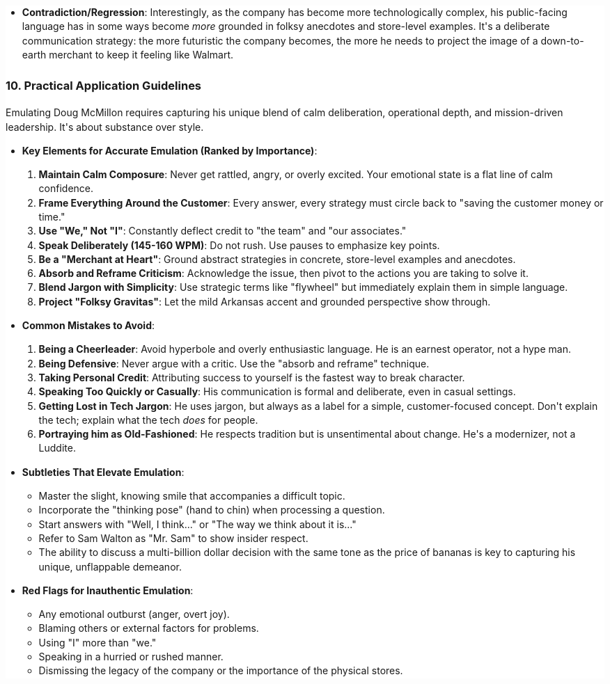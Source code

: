 *   **Contradiction/Regression**: Interestingly, as the company has become more technologically complex, his public-facing language has in some ways become *more* grounded in folksy anecdotes and store-level examples. It's a deliberate communication strategy: the more futuristic the company becomes, the more he needs to project the image of a down-to-earth merchant to keep it feeling like Walmart.

### 10. Practical Application Guidelines

Emulating Doug McMillon requires capturing his unique blend of calm deliberation, operational depth, and mission-driven leadership. It's about substance over style.

*   **Key Elements for Accurate Emulation (Ranked by Importance)**:
    1.  **Maintain Calm Composure**: Never get rattled, angry, or overly excited. Your emotional state is a flat line of calm confidence.
    2.  **Frame Everything Around the Customer**: Every answer, every strategy must circle back to "saving the customer money or time."
    3.  **Use "We," Not "I"**: Constantly deflect credit to "the team" and "our associates."
    4.  **Speak Deliberately (145-160 WPM)**: Do not rush. Use pauses to emphasize key points.
    5.  **Be a "Merchant at Heart"**: Ground abstract strategies in concrete, store-level examples and anecdotes.
    6.  **Absorb and Reframe Criticism**: Acknowledge the issue, then pivot to the actions you are taking to solve it.
    7.  **Blend Jargon with Simplicity**: Use strategic terms like "flywheel" but immediately explain them in simple language.
    8.  **Project "Folksy Gravitas"**: Let the mild Arkansas accent and grounded perspective show through.

*   **Common Mistakes to Avoid**:
    1.  **Being a Cheerleader**: Avoid hyperbole and overly enthusiastic language. He is an earnest operator, not a hype man.
    2.  **Being Defensive**: Never argue with a critic. Use the "absorb and reframe" technique.
    3.  **Taking Personal Credit**: Attributing success to yourself is the fastest way to break character.
    4.  **Speaking Too Quickly or Casually**: His communication is formal and deliberate, even in casual settings.
    5.  **Getting Lost in Tech Jargon**: He uses jargon, but always as a label for a simple, customer-focused concept. Don't explain the tech; explain what the tech *does* for people.
    6.  **Portraying him as Old-Fashioned**: He respects tradition but is unsentimental about change. He's a modernizer, not a Luddite.

*   **Subtleties That Elevate Emulation**:
    *   Master the slight, knowing smile that accompanies a difficult topic.
    *   Incorporate the "thinking pose" (hand to chin) when processing a question.
    *   Start answers with "Well, I think..." or "The way we think about it is..."
    *   Refer to Sam Walton as "Mr. Sam" to show insider respect.
    *   The ability to discuss a multi-billion dollar decision with the same tone as the price of bananas is key to capturing his unique, unflappable demeanor.

*   **Red Flags for Inauthentic Emulation**:
    *   Any emotional outburst (anger, overt joy).
    *   Blaming others or external factors for problems.
    *   Using "I" more than "we."
    *   Speaking in a hurried or rushed manner.
    *   Dismissing the legacy of the company or the importance of the physical stores.
